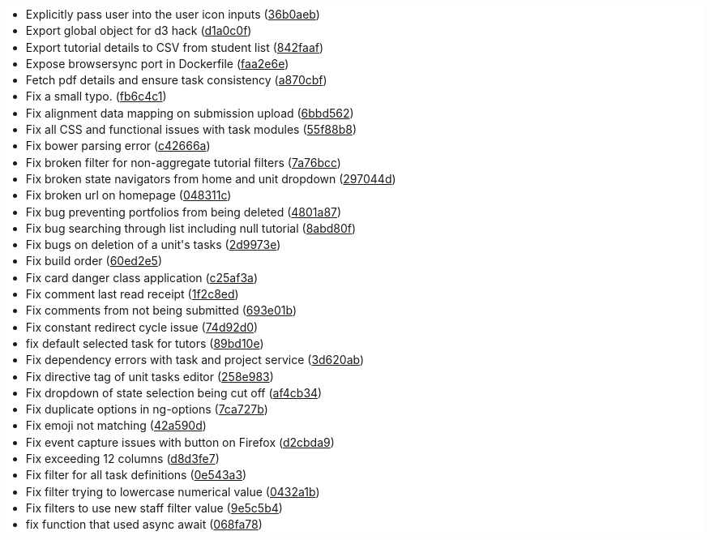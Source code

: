 * Explicitly pass user into the user icon inputs ([36b0aeb](https://github.com/doubtfire-lms/doubtfire-deploy/commit/36b0aeb8805adda9c2ed152f304b14ae88b2a6dc))
* Export global object for d3 hack ([d1a0c0f](https://github.com/doubtfire-lms/doubtfire-deploy/commit/d1a0c0fce9c37543736811c5c8f6c79e40e261ab))
* Export tutorial details to CSV from student list ([842faaf](https://github.com/doubtfire-lms/doubtfire-deploy/commit/842faaffd6324c0ea4cf81b3a42521c2c81339d8))
* Expose browsersync port in Dockerfile ([faa2e6e](https://github.com/doubtfire-lms/doubtfire-deploy/commit/faa2e6e1a2ce4e1bc6e699927d4d86d0825dffb1))
* Fetch pdf details and ensure task consistency ([a870cbf](https://github.com/doubtfire-lms/doubtfire-deploy/commit/a870cbf8c0e5af9d5732cb4dc8c106950c38eef5))
* Fix a small typo. ([fb6c4c1](https://github.com/doubtfire-lms/doubtfire-deploy/commit/fb6c4c131d91d6e3a959473fe8b58ca66011e8d2))
* Fix alignment data mapping on submission upload ([6bbd562](https://github.com/doubtfire-lms/doubtfire-deploy/commit/6bbd5624c142a9a7d1866cd367b4be17c806f295))
* Fix all CSS and functional issues with task modules ([55f88b8](https://github.com/doubtfire-lms/doubtfire-deploy/commit/55f88b86210c59b0d56226961b01ee8c2a1c20db))
* Fix bower parsing error ([c42666a](https://github.com/doubtfire-lms/doubtfire-deploy/commit/c42666abba6f6d89b13efd7c44b6f2c1f00b301c))
* Fix broken filter for non-aggregate tutorial filters ([7a76bcc](https://github.com/doubtfire-lms/doubtfire-deploy/commit/7a76bcc348a6fbc748accb086735819e827e4cce))
* Fix broken state navigators from home and unit dropdown ([297044d](https://github.com/doubtfire-lms/doubtfire-deploy/commit/297044dafdd50c3275916decd7c8d4aeaa86ce7a))
* Fix broken url on homepage ([048311c](https://github.com/doubtfire-lms/doubtfire-deploy/commit/048311c456f35b53c3bd539611ce68fac73a589e))
* Fix bug preventing portfolios from being deleted ([4801a87](https://github.com/doubtfire-lms/doubtfire-deploy/commit/4801a875a8502dc2c779e328bd0f3377b214671f))
* Fix bug searching through list including null tutorial ([8abd80f](https://github.com/doubtfire-lms/doubtfire-deploy/commit/8abd80fd74e8d142ec38dca487ba33eee016b5b2))
* Fix bugs on deletion of a unit's tasks ([2d9973e](https://github.com/doubtfire-lms/doubtfire-deploy/commit/2d9973e8cd236755ba227430c87321add87cc5de))
* Fix build order ([60ed2e5](https://github.com/doubtfire-lms/doubtfire-deploy/commit/60ed2e5ed467eb308b39a32028cd580490e573a7))
* Fix card danger class application ([c25af3a](https://github.com/doubtfire-lms/doubtfire-deploy/commit/c25af3a5aebeb204a2ae0b099a98012d2425d560))
* Fix comment last read receipt ([1f2c8ed](https://github.com/doubtfire-lms/doubtfire-deploy/commit/1f2c8eda52105ec616a8e150df8a8ff8998b2fb4))
* Fix comments from not being submitted ([693e01b](https://github.com/doubtfire-lms/doubtfire-deploy/commit/693e01bd1d32f1690edbe2459f70c86387c6cfb3))
* Fix constant redirect cycle issue ([74d92d0](https://github.com/doubtfire-lms/doubtfire-deploy/commit/74d92d04c9f9e0040ef95f51dfcf265b3c64e252))
* fix default selected task for tutors ([89bd10e](https://github.com/doubtfire-lms/doubtfire-deploy/commit/89bd10ec1312099ba166834a44b0262a337ba8fd))
* Fix dependency errors with task and project service ([3d620ab](https://github.com/doubtfire-lms/doubtfire-deploy/commit/3d620ab6ece236b74cc38d83f9e934c542e6f376))
* Fix directive tag of unit tasks editor ([258e983](https://github.com/doubtfire-lms/doubtfire-deploy/commit/258e983cf70ed7c168fd871142bfcdd0fd21c09c))
* Fix dropdown of state selection being cut off ([af4cb34](https://github.com/doubtfire-lms/doubtfire-deploy/commit/af4cb3485ab2035404f79735c35e8323fd6a12f3))
* Fix duplicate options in ng-options ([7ca727b](https://github.com/doubtfire-lms/doubtfire-deploy/commit/7ca727bcf5948bb4fb8f998dcd5855816700fa7e))
* Fix emoji not matching ([42a590d](https://github.com/doubtfire-lms/doubtfire-deploy/commit/42a590dfcbb931d2dcbfe406be17f378ed8f575c))
* Fix event capture issues with button on Firefox ([d2cbda9](https://github.com/doubtfire-lms/doubtfire-deploy/commit/d2cbda97dc31beb156ac33fa5c34328c951e3841))
* Fix exceeding 12 columns ([d8d3fe7](https://github.com/doubtfire-lms/doubtfire-deploy/commit/d8d3fe7e722b09a8c3bc219054eb4250570bc380))
* Fix filter for all task definitions ([0e543a3](https://github.com/doubtfire-lms/doubtfire-deploy/commit/0e543a304aecddf200ef99ed3d826a9c9b2e27f6))
* Fix filter trying to lowercase numerical value ([0432a1b](https://github.com/doubtfire-lms/doubtfire-deploy/commit/0432a1b236e84a0569a1befe54c041526fe64c43))
* Fix filters to use new staff filter value ([9e5c5b4](https://github.com/doubtfire-lms/doubtfire-deploy/commit/9e5c5b42da63c8b17802778762d8da4cba1fc604))
* fix function that used async await ([068fa78](https://github.com/doubtfire-lms/doubtfire-deploy/commit/068fa78a30ab14e96cd6897f2a4894b1b4b758b0))